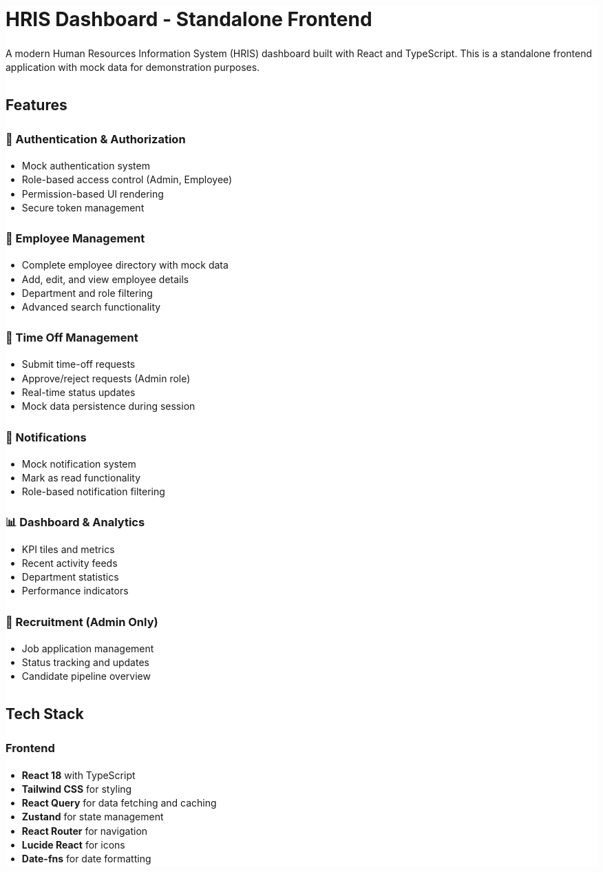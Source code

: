 # HRIS Dashboard - Standalone Frontend

A modern Human Resources Information System (HRIS) dashboard built with React and TypeScript. This is a standalone frontend application with mock data for demonstration purposes.

## Features

### 🔐 Authentication & Authorization
- Mock authentication system
- Role-based access control (Admin, Employee)
- Permission-based UI rendering
- Secure token management

### 👥 Employee Management
- Complete employee directory with mock data
- Add, edit, and view employee details
- Department and role filtering
- Advanced search functionality

### 📅 Time Off Management
- Submit time-off requests
- Approve/reject requests (Admin role)
- Real-time status updates
- Mock data persistence during session

### 🔔 Notifications
- Mock notification system
- Mark as read functionality
- Role-based notification filtering

### 📊 Dashboard & Analytics
- KPI tiles and metrics
- Recent activity feeds
- Department statistics
- Performance indicators

### 🎯 Recruitment (Admin Only)
- Job application management
- Status tracking and updates
- Candidate pipeline overview

## Tech Stack

### Frontend
- **React 18** with TypeScript
- **Tailwind CSS** for styling
- **React Query** for data fetching and caching
- **Zustand** for state management
- **React Router** for navigation
- **Lucide React** for icons
- **Date-fns** for date formatting
